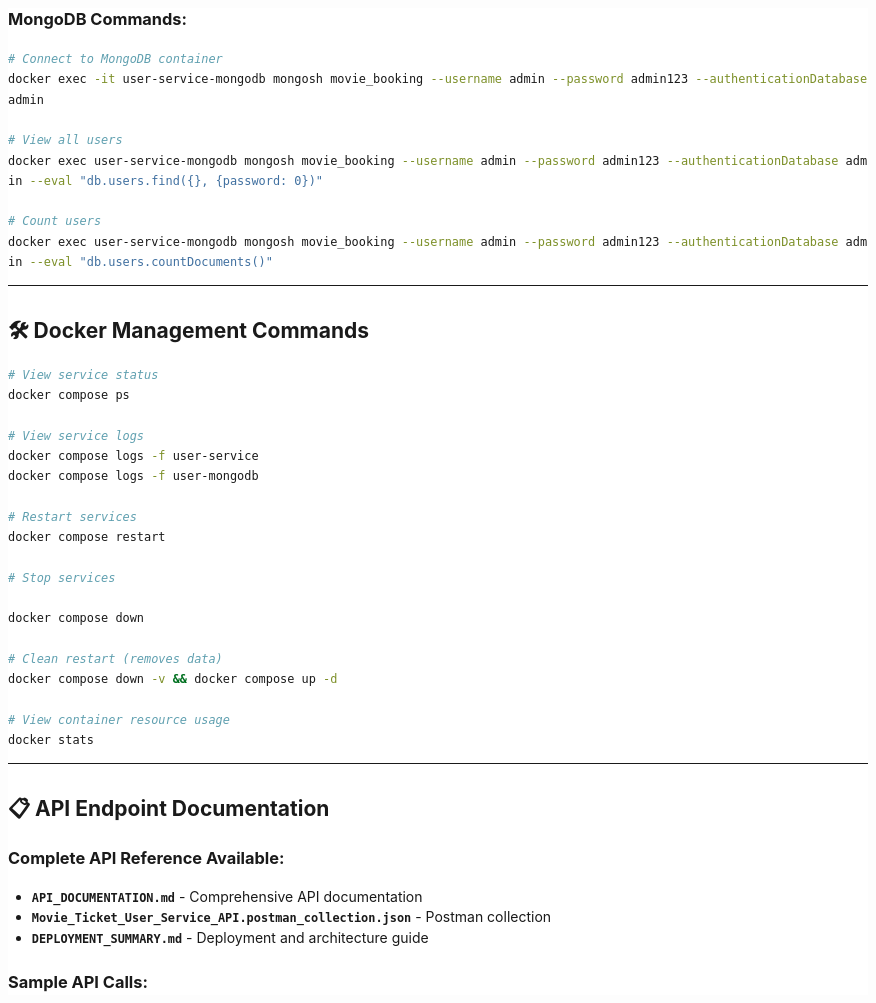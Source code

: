 ### **MongoDB Commands:**
```bash
# Connect to MongoDB container
docker exec -it user-service-mongodb mongosh movie_booking --username admin --password admin123 --authenticationDatabase admin

# View all users
docker exec user-service-mongodb mongosh movie_booking --username admin --password admin123 --authenticationDatabase admin --eval "db.users.find({}, {password: 0})"

# Count users
docker exec user-service-mongodb mongosh movie_booking --username admin --password admin123 --authenticationDatabase admin --eval "db.users.countDocuments()"
```

---

## 🛠️ **Docker Management Commands**

```bash
# View service status
docker compose ps

# View service logs
docker compose logs -f user-service
docker compose logs -f user-mongodb

# Restart services
docker compose restart

# Stop services

docker compose down

# Clean restart (removes data)
docker compose down -v && docker compose up -d

# View container resource usage
docker stats
```

---

## 📋 **API Endpoint Documentation**

### **Complete API Reference Available:**
- **`API_DOCUMENTATION.md`** - Comprehensive API documentation
- **`Movie_Ticket_User_Service_API.postman_collection.json`** - Postman collection
- **`DEPLOYMENT_SUMMARY.md`** - Deployment and architecture guide

### **Sample API Calls:**
